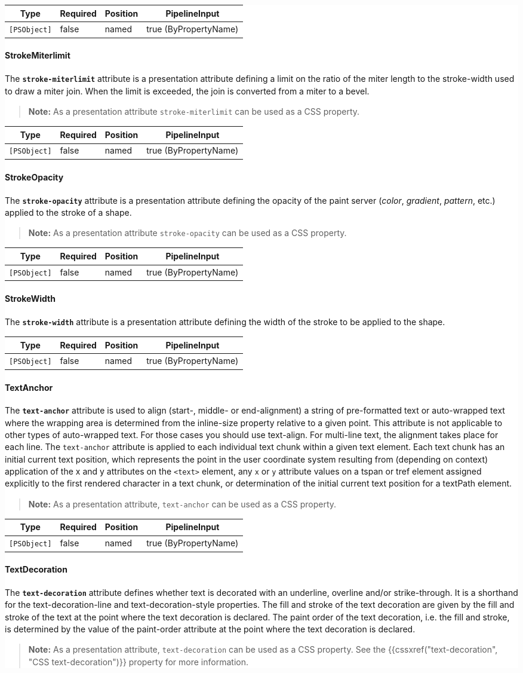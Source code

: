 |Type        |Required|Position|PipelineInput        |
|------------|--------|--------|---------------------|
|`[PSObject]`|false   |named   |true (ByPropertyName)|

#### **StrokeMiterlimit**
The **`stroke-miterlimit`** attribute is a presentation attribute defining a limit on the ratio of the miter length to the stroke-width used to draw a miter join. When the limit is exceeded, the join is converted from a miter to a bevel.
> **Note:** As a presentation attribute `stroke-miterlimit` can be used as a CSS property.

|Type        |Required|Position|PipelineInput        |
|------------|--------|--------|---------------------|
|`[PSObject]`|false   |named   |true (ByPropertyName)|

#### **StrokeOpacity**
The **`stroke-opacity`** attribute is a presentation attribute defining the opacity of the paint server (_color_, _gradient_, _pattern_, etc.) applied to the stroke of a shape.
> **Note:** As a presentation attribute `stroke-opacity` can be used as a CSS property.

|Type        |Required|Position|PipelineInput        |
|------------|--------|--------|---------------------|
|`[PSObject]`|false   |named   |true (ByPropertyName)|

#### **StrokeWidth**
The **`stroke-width`** attribute is a presentation attribute defining the width of the stroke to be applied to the shape.

|Type        |Required|Position|PipelineInput        |
|------------|--------|--------|---------------------|
|`[PSObject]`|false   |named   |true (ByPropertyName)|

#### **TextAnchor**
The **`text-anchor`** attribute is used to align (start-, middle- or end-alignment) a string of pre-formatted text or auto-wrapped text where the wrapping area is determined from the inline-size property relative to a given point.
This attribute is not applicable to other types of auto-wrapped text. For those cases you should use text-align. For multi-line text, the alignment takes place for each line.
The `text-anchor` attribute is applied to each individual text chunk within a given text element. Each text chunk has an initial current text position, which represents the point in the user coordinate system resulting from (depending on context) application of the x and y attributes on the `<text>` element, any `x` or `y` attribute values on a tspan or tref element assigned explicitly to the first rendered character in a text chunk, or determination of the initial current text position for a textPath element.
> **Note:** As a presentation attribute, `text-anchor` can be used as a CSS property.

|Type        |Required|Position|PipelineInput        |
|------------|--------|--------|---------------------|
|`[PSObject]`|false   |named   |true (ByPropertyName)|

#### **TextDecoration**
The **`text-decoration`** attribute defines whether text is decorated with an underline, overline and/or strike-through. It is a shorthand for the text-decoration-line and text-decoration-style properties.
The fill and stroke of the text decoration are given by the fill and stroke of the text at the point where the text decoration is declared.
The paint order of the text decoration, i.e. the fill and stroke, is determined by the value of the paint-order attribute at the point where the text decoration is declared.
> **Note:** As a presentation attribute, `text-decoration` can be used as a CSS property. See the {{cssxref("text-decoration", "CSS text-decoration")}} property for more information.
